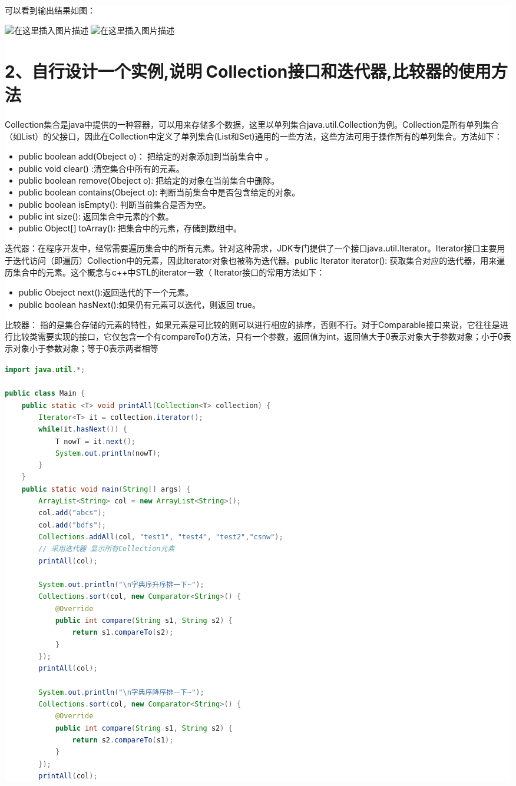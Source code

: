 可以看到输出结果如图：

![在这里插入图片描述](https://img-blog.csdnimg.cn/4d56c999c3ce41ae95e671770515851b.png?x-oss-process=image/watermark,type_d3F5LXplbmhlaQ,shadow_50,text_Q1NETiBA5L2ZY29z,size_20,color_FFFFFF,t_70,g_se,x_16)
![在这里插入图片描述](https://img-blog.csdnimg.cn/2370e2dfc47641d88ae06e66defd5126.png?x-oss-process=image/watermark,type_d3F5LXplbmhlaQ,shadow_50,text_Q1NETiBA5L2ZY29z,size_19,color_FFFFFF,t_70,g_se,x_16)

# 2、自行设计一个实例,说明 Collection接口和迭代器,比较器的使用方法

Collection集合是java中提供的一种容器，可以用来存储多个数据，这里以单列集合java.util.Collection为例。Collection是所有单列集合（如List）的父接口，因此在Collection中定义了单列集合(List和Set)通用的一些方法，这些方法可用于操作所有的单列集合。方法如下：

- public boolean add(Obeject o)： 把给定的对象添加到当前集合中 。
- public void clear() :清空集合中所有的元素。
- public boolean remove(Obeject o): 把给定的对象在当前集合中删除。
- public boolean contains(Obeject o): 判断当前集合中是否包含给定的对象。
- public boolean isEmpty(): 判断当前集合是否为空。
- public int size(): 返回集合中元素的个数。
- public Object[] toArray(): 把集合中的元素，存储到数组中。

迭代器：在程序开发中，经常需要遍历集合中的所有元素。针对这种需求，JDK专门提供了一个接口java.util.Iterator。Iterator接口主要用于迭代访问（即遍历）Collection中的元素，因此Iterator对象也被称为迭代器。public Iterator iterator(): 获取集合对应的迭代器，用来遍历集合中的元素。这个概念与c++中STL的iterator一致（
Iterator接口的常用方法如下：

- public Obeject next():返回迭代的下一个元素。
- public boolean hasNext():如果仍有元素可以迭代，则返回 true。

比较器：
指的是集合存储的元素的特性，如果元素是可比较的则可以进行相应的排序，否则不行。对于Comparable接口来说，它往往是进行比较类需要实现的接口，它仅包含一个有compareTo()方法，只有一个参数，返回值为int，返回值大于0表示对象大于参数对象；小于0表示对象小于参数对象；等于0表示两者相等

```java
import java.util.*;

public class Main {
    public static <T> void printAll(Collection<T> collection) {
        Iterator<T> it = collection.iterator();
        while(it.hasNext()) {
            T nowT = it.next();
            System.out.println(nowT);
        }
    }
    public static void main(String[] args) {
        ArrayList<String> col = new ArrayList<String>();
        col.add("abcs");
        col.add("bdfs");
        Collections.addAll(col, "test1", "test4", "test2","csnw");
        // 采用迭代器 显示所有Collection元素
        printAll(col);

        System.out.println("\n字典序升序排一下~");
        Collections.sort(col, new Comparator<String>() {
            @Override
            public int compare(String s1, String s2) {
                return s1.compareTo(s2);
            }
        });
        printAll(col);

        System.out.println("\n字典序降序排一下~");
        Collections.sort(col, new Comparator<String>() {
            @Override
            public int compare(String s1, String s2) {
                return s2.compareTo(s1);
            }
        });
        printAll(col);
```